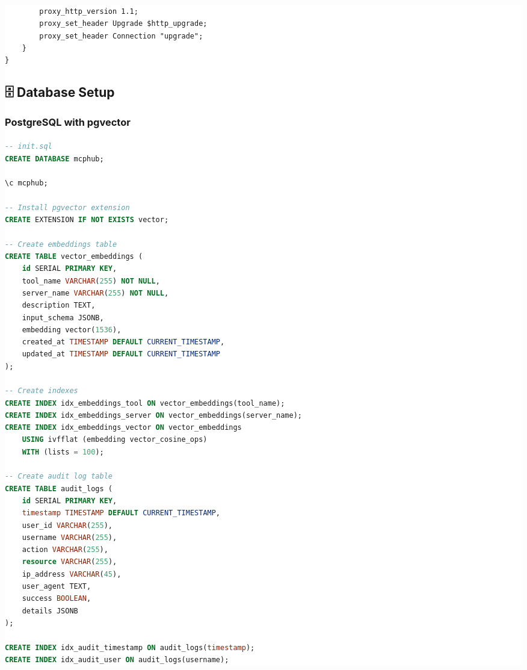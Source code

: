 ```nginx
        proxy_http_version 1.1;
        proxy_set_header Upgrade $http_upgrade;
        proxy_set_header Connection "upgrade";
    }
}
```

## 🗄️ Database Setup

### PostgreSQL with pgvector

```sql
-- init.sql
CREATE DATABASE mcphub;

\c mcphub;

-- Install pgvector extension
CREATE EXTENSION IF NOT EXISTS vector;

-- Create embeddings table
CREATE TABLE vector_embeddings (
    id SERIAL PRIMARY KEY,
    tool_name VARCHAR(255) NOT NULL,
    server_name VARCHAR(255) NOT NULL,
    description TEXT,
    input_schema JSONB,
    embedding vector(1536),
    created_at TIMESTAMP DEFAULT CURRENT_TIMESTAMP,
    updated_at TIMESTAMP DEFAULT CURRENT_TIMESTAMP
);

-- Create indexes
CREATE INDEX idx_embeddings_tool ON vector_embeddings(tool_name);
CREATE INDEX idx_embeddings_server ON vector_embeddings(server_name);
CREATE INDEX idx_embeddings_vector ON vector_embeddings 
    USING ivfflat (embedding vector_cosine_ops) 
    WITH (lists = 100);

-- Create audit log table
CREATE TABLE audit_logs (
    id SERIAL PRIMARY KEY,
    timestamp TIMESTAMP DEFAULT CURRENT_TIMESTAMP,
    user_id VARCHAR(255),
    username VARCHAR(255),
    action VARCHAR(255),
    resource VARCHAR(255),
    ip_address VARCHAR(45),
    user_agent TEXT,
    success BOOLEAN,
    details JSONB
);

CREATE INDEX idx_audit_timestamp ON audit_logs(timestamp);
CREATE INDEX idx_audit_user ON audit_logs(username);
```
